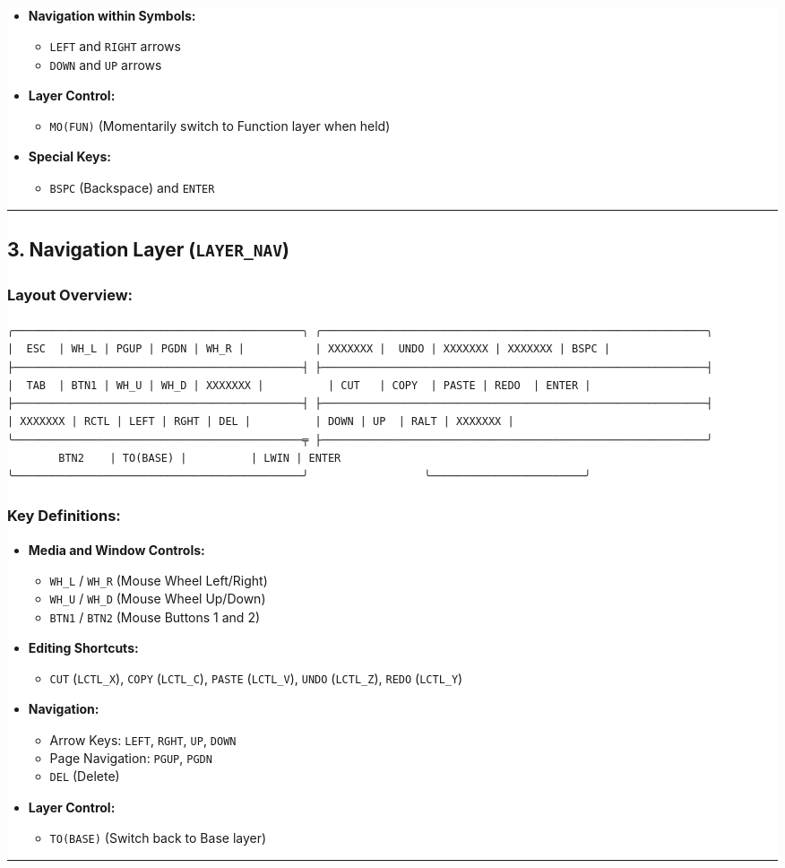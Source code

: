 - **Navigation within Symbols:**

  - `LEFT` and `RIGHT` arrows
  - `DOWN` and `UP` arrows

- **Layer Control:**

  - `MO(FUN)` (Momentarily switch to Function layer when held)

- **Special Keys:**
  - `BSPC` (Backspace) and `ENTER`

---

## **3. Navigation Layer (`LAYER_NAV`)**

### **Layout Overview:**

```
╭─────────────────────────────────────────────╮ ╭────────────────────────────────────────────────────────────╮
|  ESC  | WH_L | PGUP | PGDN | WH_R |           | XXXXXXX |  UNDO | XXXXXXX | XXXXXXX | BSPC |
├─────────────────────────────────────────────┤ ├────────────────────────────────────────────────────────────┤
|  TAB  | BTN1 | WH_U | WH_D | XXXXXXX |          | CUT   | COPY  | PASTE | REDO  | ENTER |
├─────────────────────────────────────────────┤ ├────────────────────────────────────────────────────────────┤
| XXXXXXX | RCTL | LEFT | RGHT | DEL |          | DOWN | UP  | RALT | XXXXXXX |
╰─────────────────────────────────────────────╤ ├────────────────────────────────────────────────────────────╯
        BTN2    | TO(BASE) |          | LWIN | ENTER
╰─────────────────────────────────────────────╯                  ╰────────────────────────╯
```

### **Key Definitions:**

- **Media and Window Controls:**

  - `WH_L` / `WH_R` (Mouse Wheel Left/Right)
  - `WH_U` / `WH_D` (Mouse Wheel Up/Down)
  - `BTN1` / `BTN2` (Mouse Buttons 1 and 2)

- **Editing Shortcuts:**

  - `CUT` (`LCTL_X`), `COPY` (`LCTL_C`), `PASTE` (`LCTL_V`), `UNDO` (`LCTL_Z`), `REDO` (`LCTL_Y`)

- **Navigation:**

  - Arrow Keys: `LEFT`, `RGHT`, `UP`, `DOWN`
  - Page Navigation: `PGUP`, `PGDN`
  - `DEL` (Delete)

- **Layer Control:**
  - `TO(BASE)` (Switch back to Base layer)

---
